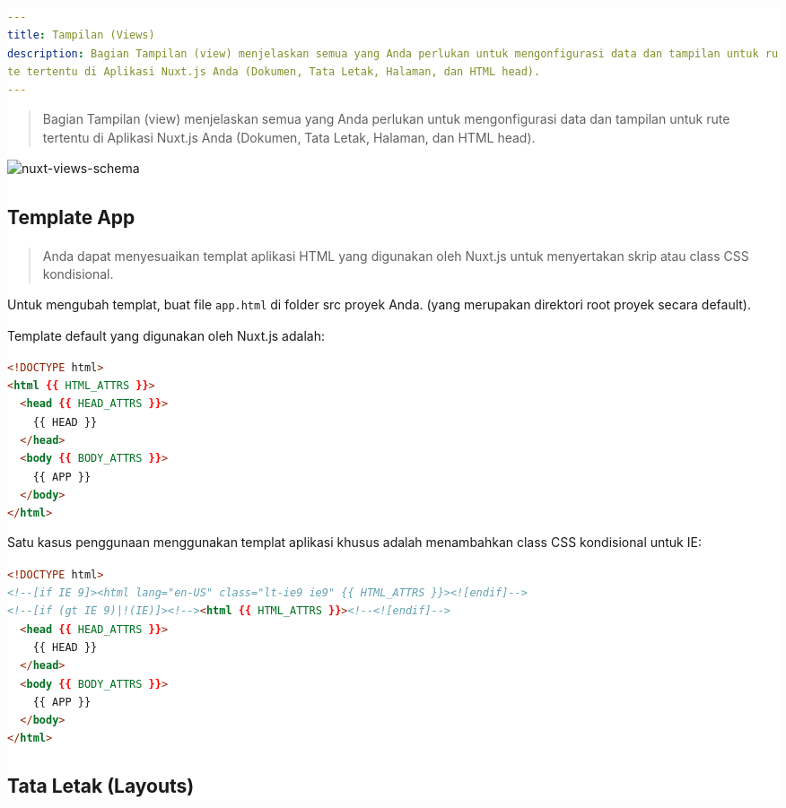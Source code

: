 ```yaml
---
title: Tampilan (Views)
description: Bagian Tampilan (view) menjelaskan semua yang Anda perlukan untuk mengonfigurasi data dan tampilan untuk rute tertentu di Aplikasi Nuxt.js Anda (Dokumen, Tata Letak, Halaman, dan HTML head).
---
```


> Bagian Tampilan (view) menjelaskan semua yang Anda perlukan untuk mengonfigurasi data dan tampilan untuk rute tertentu di Aplikasi Nuxt.js Anda (Dokumen, Tata Letak, Halaman, dan HTML head).

![nuxt-views-schema](/nuxt-views-schema.svg)

## Template App

> Anda dapat menyesuaikan templat aplikasi HTML yang digunakan oleh Nuxt.js untuk menyertakan skrip atau class CSS kondisional.

Untuk mengubah templat, buat file `app.html` di folder src proyek Anda. (yang merupakan direktori root proyek secara default).


Template default yang digunakan oleh Nuxt.js adalah:

```html
<!DOCTYPE html>
<html {{ HTML_ATTRS }}>
  <head {{ HEAD_ATTRS }}>
    {{ HEAD }}
  </head>
  <body {{ BODY_ATTRS }}>
    {{ APP }}
  </body>
</html>
```

Satu kasus penggunaan menggunakan templat aplikasi khusus adalah menambahkan class CSS kondisional untuk IE:

```html
<!DOCTYPE html>
<!--[if IE 9]><html lang="en-US" class="lt-ie9 ie9" {{ HTML_ATTRS }}><![endif]-->
<!--[if (gt IE 9)|!(IE)]><!--><html {{ HTML_ATTRS }}><!--<![endif]-->
  <head {{ HEAD_ATTRS }}>
    {{ HEAD }}
  </head>
  <body {{ BODY_ATTRS }}>
    {{ APP }}
  </body>
</html>
```



## Tata Letak (Layouts)
